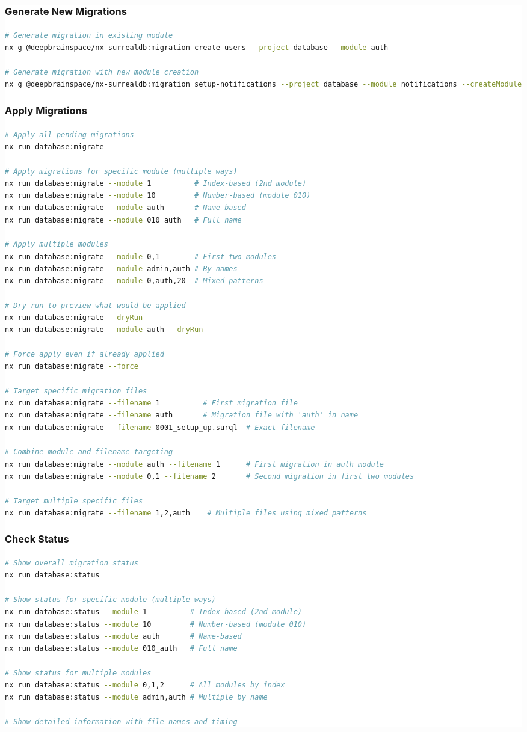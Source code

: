 ### Generate New Migrations

```bash
# Generate migration in existing module
nx g @deepbrainspace/nx-surrealdb:migration create-users --project database --module auth

# Generate migration with new module creation
nx g @deepbrainspace/nx-surrealdb:migration setup-notifications --project database --module notifications --createModule
```

### Apply Migrations

```bash
# Apply all pending migrations
nx run database:migrate

# Apply migrations for specific module (multiple ways)
nx run database:migrate --module 1          # Index-based (2nd module)
nx run database:migrate --module 10         # Number-based (module 010)
nx run database:migrate --module auth       # Name-based
nx run database:migrate --module 010_auth   # Full name

# Apply multiple modules
nx run database:migrate --module 0,1        # First two modules
nx run database:migrate --module admin,auth # By names
nx run database:migrate --module 0,auth,20  # Mixed patterns

# Dry run to preview what would be applied
nx run database:migrate --dryRun
nx run database:migrate --module auth --dryRun

# Force apply even if already applied
nx run database:migrate --force

# Target specific migration files
nx run database:migrate --filename 1          # First migration file
nx run database:migrate --filename auth       # Migration file with 'auth' in name
nx run database:migrate --filename 0001_setup_up.surql  # Exact filename

# Combine module and filename targeting
nx run database:migrate --module auth --filename 1      # First migration in auth module
nx run database:migrate --module 0,1 --filename 2       # Second migration in first two modules

# Target multiple specific files
nx run database:migrate --filename 1,2,auth    # Multiple files using mixed patterns
```

### Check Status

```bash
# Show overall migration status
nx run database:status

# Show status for specific module (multiple ways)
nx run database:status --module 1          # Index-based (2nd module)
nx run database:status --module 10         # Number-based (module 010)
nx run database:status --module auth       # Name-based
nx run database:status --module 010_auth   # Full name

# Show status for multiple modules
nx run database:status --module 0,1,2      # All modules by index
nx run database:status --module admin,auth # Multiple by name

# Show detailed information with file names and timing
```
